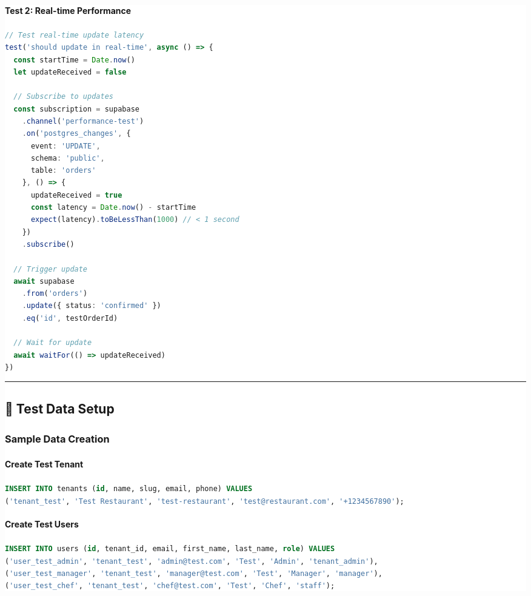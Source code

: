 ```typescript
```

#### Test 2: Real-time Performance
```typescript
// Test real-time update latency
test('should update in real-time', async () => {
  const startTime = Date.now()
  let updateReceived = false
  
  // Subscribe to updates
  const subscription = supabase
    .channel('performance-test')
    .on('postgres_changes', {
      event: 'UPDATE',
      schema: 'public',
      table: 'orders'
    }, () => {
      updateReceived = true
      const latency = Date.now() - startTime
      expect(latency).toBeLessThan(1000) // < 1 second
    })
    .subscribe()
  
  // Trigger update
  await supabase
    .from('orders')
    .update({ status: 'confirmed' })
    .eq('id', testOrderId)
  
  // Wait for update
  await waitFor(() => updateReceived)
})
```

---

## 🔧 Test Data Setup

### Sample Data Creation

#### Create Test Tenant
```sql
INSERT INTO tenants (id, name, slug, email, phone) VALUES
('tenant_test', 'Test Restaurant', 'test-restaurant', 'test@restaurant.com', '+1234567890');
```

#### Create Test Users
```sql
INSERT INTO users (id, tenant_id, email, first_name, last_name, role) VALUES
('user_test_admin', 'tenant_test', 'admin@test.com', 'Test', 'Admin', 'tenant_admin'),
('user_test_manager', 'tenant_test', 'manager@test.com', 'Test', 'Manager', 'manager'),
('user_test_chef', 'tenant_test', 'chef@test.com', 'Test', 'Chef', 'staff');
```
